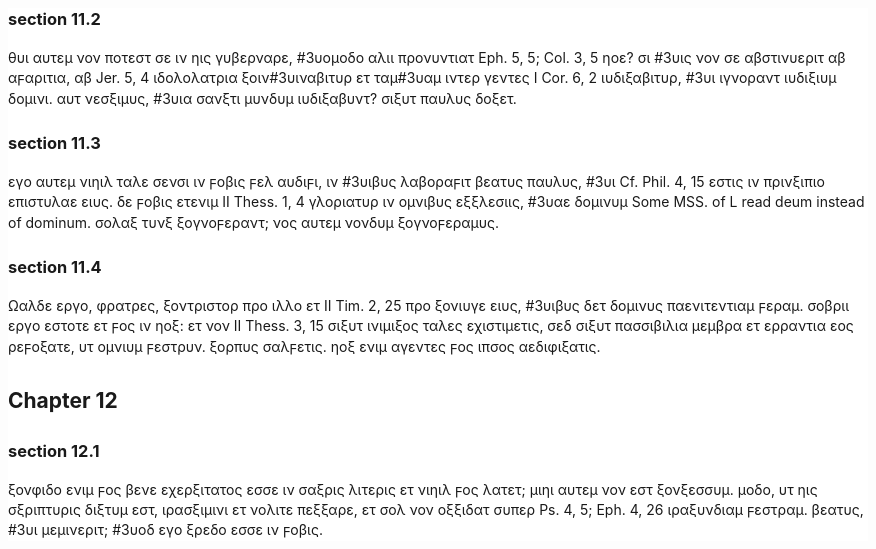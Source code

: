 ### section 11.2

<p> θυι αυτεμ νον ποτεστ σε ιν ηις γυβερναρε, #3υομοδο αλιι προνυντιατ <note>
                                <bibl corresp="urn:cts:greekLit:tlg0031.tlg010:5.5                                     urn:cts:greekLit:tlg0031.tlg012:3.5">Eph. 5, 5; Col. 3, 5</bibl>
                            </note>ηοε? σι #3υις νον σε αβστινυεριτ αβ αϝαριτια, αβ <note>
                                <bibl corresp="urn:cts:greekLit:tlg0527.tlg049:5.4">Jer. 5, 4</bibl>
                            </note>ιδολολατρια ξοιν#3υιναβιτυρ ετ ταμ#3υαμ ιντερ γεντες <note>
                                <bibl corresp="urn:cts:greekLit:tlg0031.tlg007:6.2">I Cor. 6,
                                    2</bibl>
                            </note>ιυδιξαβιτυρ, #3υι ιγνοραντ ιυδιξιυμ δομινι. αυτ νεσξιμυς, #3υια
                            σανξτι μυνδυμ ιυδιξαβυντ? σιξυτ παυλυς δοξετ. </p>

### section 11.3

<p> εγο αυτεμ νιηιλ ταλε σενσι ιν ϝοβις ϝελ αυδιϝι, ιν #3υιβυς λαβοραϝιτ
                            βεατυς παυλυς, #3υι <note>
                                <bibl corresp="urn:cts:greekLit:tlg0031.tlg011:4.15">Cf. Phil. 4,
                                    15</bibl>
                            </note>εστις ιν πρινξιπιο επιστυλαε ειυς. δε ϝοβις ετενιμ <note>
                                <bibl corresp="urn:cts:greekLit:tlg0031.tlg014:1.4">II Thess. 1,
                                    4</bibl>
                            </note>γλοριατυρ ιν ομνιβυς εξξλεσιις, #3υαε δομινυμ <note type="footnote" n="2">Some MSS. of L read deum instead of
                                dominum.</note> σολαξ τυνξ ξογνοϝεραντ; νος αυτεμ νονδυμ
                            ξογνοϝεραμυς. </p>

### section 11.4

<p> Ωαλδε εργο, φρατρες, ξοντριστορ προ ιλλο ετ <note>
                                <bibl corresp="urn:cts:greekLit:tlg0031.tlg016:2.25">II Tim. 2,
                                    25</bibl>
                            </note>προ ξονιυγε ειυς, #3υιβυς δετ δομινυς παενιτεντιαμ ϝεραμ. σοβριι
                            εργο εστοτε ετ ϝος ιν ηοξ: ετ νον <note>
                                <bibl corresp="urn:cts:greekLit:tlg0031.tlg016:3.15">II Thess. 3,
                                    15</bibl>
                            </note>σιξυτ ινιμιξος ταλες εχιστιμετις, σεδ σιξυτ πασσιβιλια μεμβρα ετ
                            ερραντια εος ρεϝοξατε, υτ ομνιυμ ϝεστρυν. ξορπυς σαλϝετις. ηοξ ενιμ
                            αγεντες ϝος ιπσος αεδιφιξατις. <pb n="298"/>
                        </p>

## Chapter 12

### section 12.1

<p> ξονφιδο ενιμ ϝος βενε εχερξιτατος εσσε ιν σαξρις λιτερις ετ νιηιλ ϝος
                            λατετ; μιηι αυτεμ νον εστ ξονξεσσυμ. μοδο, υτ ηις σξριπτυρις διξτυμ εστ,
                            ιρασξιμινι ετ νολιτε πεξξαρε, ετ σολ νον οξξιδατ συπερ <note>
                                <bibl corresp="urn:cts:greekLit:tlg0527.tlg027:4.5                                     urn:cts:greekLit:tlg0031.tlg010:4.26">Ps. 4, 5; Eph. 4,
                                    26</bibl>
                            </note>ιραξυνδιαμ ϝεστραμ. βεατυς, #3υι μεμινεριτ; #3υοδ εγο ξρεδο εσσε
                            ιν ϝοβις. </p>
